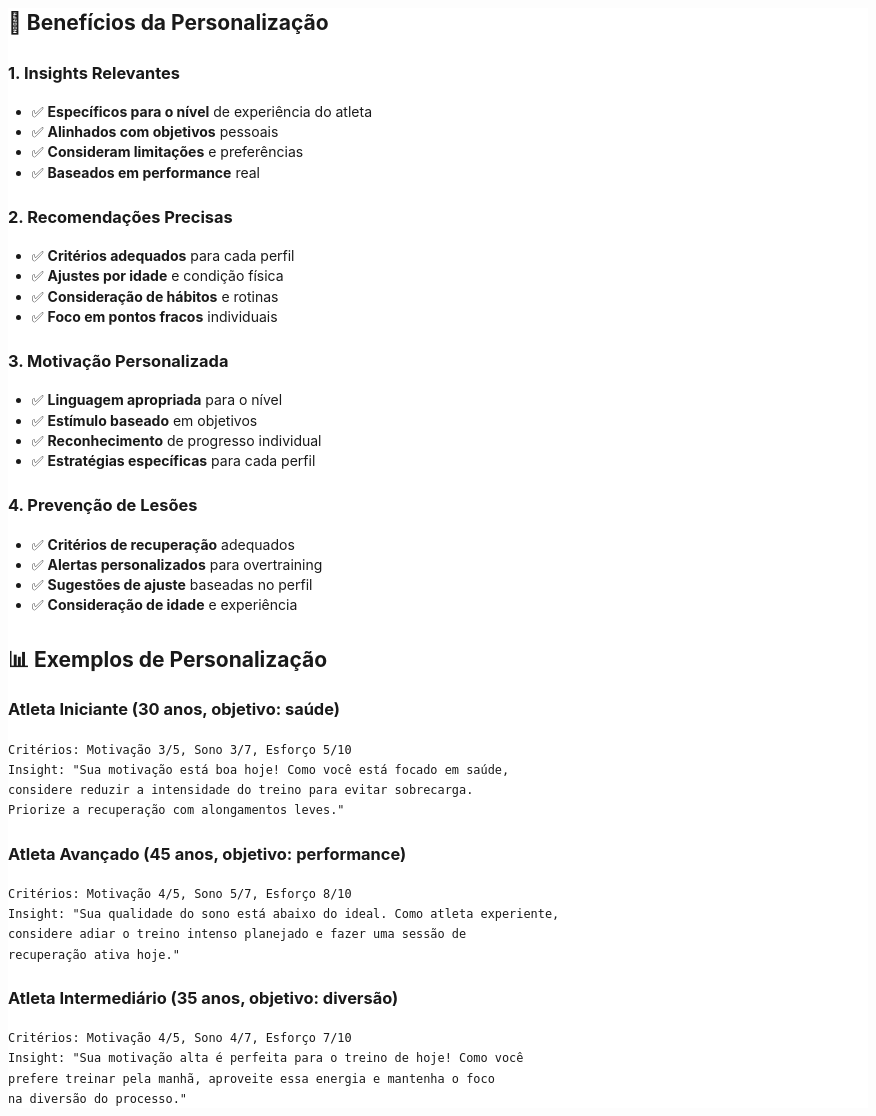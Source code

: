 ## 🎯 **Benefícios da Personalização**

### **1. Insights Relevantes**
- ✅ **Específicos para o nível** de experiência do atleta
- ✅ **Alinhados com objetivos** pessoais
- ✅ **Consideram limitações** e preferências
- ✅ **Baseados em performance** real

### **2. Recomendações Precisas**
- ✅ **Critérios adequados** para cada perfil
- ✅ **Ajustes por idade** e condição física
- ✅ **Consideração de hábitos** e rotinas
- ✅ **Foco em pontos fracos** individuais

### **3. Motivação Personalizada**
- ✅ **Linguagem apropriada** para o nível
- ✅ **Estímulo baseado** em objetivos
- ✅ **Reconhecimento** de progresso individual
- ✅ **Estratégias específicas** para cada perfil

### **4. Prevenção de Lesões**
- ✅ **Critérios de recuperação** adequados
- ✅ **Alertas personalizados** para overtraining
- ✅ **Sugestões de ajuste** baseadas no perfil
- ✅ **Consideração de idade** e experiência

## 📊 **Exemplos de Personalização**

### **Atleta Iniciante (30 anos, objetivo: saúde)**
```
Critérios: Motivação 3/5, Sono 3/7, Esforço 5/10
Insight: "Sua motivação está boa hoje! Como você está focado em saúde, 
considere reduzir a intensidade do treino para evitar sobrecarga. 
Priorize a recuperação com alongamentos leves."
```

### **Atleta Avançado (45 anos, objetivo: performance)**
```
Critérios: Motivação 4/5, Sono 5/7, Esforço 8/10
Insight: "Sua qualidade do sono está abaixo do ideal. Como atleta experiente, 
considere adiar o treino intenso planejado e fazer uma sessão de 
recuperação ativa hoje."
```

### **Atleta Intermediário (35 anos, objetivo: diversão)**
```
Critérios: Motivação 4/5, Sono 4/7, Esforço 7/10
Insight: "Sua motivação alta é perfeita para o treino de hoje! Como você 
prefere treinar pela manhã, aproveite essa energia e mantenha o foco 
na diversão do processo."
```
